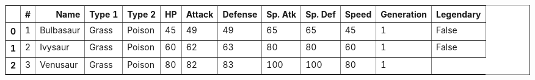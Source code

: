 

<table border="1" class="dataframe">
  <thead>
    <tr style="text-align: right;">
      <th></th>
      <th>#</th>
      <th>Name</th>
      <th>Type 1</th>
      <th>Type 2</th>
      <th>HP</th>
      <th>Attack</th>
      <th>Defense</th>
      <th>Sp. Atk</th>
      <th>Sp. Def</th>
      <th>Speed</th>
      <th>Generation</th>
      <th>Legendary</th>
    </tr>
  </thead>
  <tbody>
    <tr>
      <th>0</th>
      <td>1</td>
      <td>Bulbasaur</td>
      <td>Grass</td>
      <td>Poison</td>
      <td>45</td>
      <td>49</td>
      <td>49</td>
      <td>65</td>
      <td>65</td>
      <td>45</td>
      <td>1</td>
      <td>False</td>
    </tr>
    <tr>
      <th>1</th>
      <td>2</td>
      <td>Ivysaur</td>
      <td>Grass</td>
      <td>Poison</td>
      <td>60</td>
      <td>62</td>
      <td>63</td>
      <td>80</td>
      <td>80</td>
      <td>60</td>
      <td>1</td>
      <td>False</td>
    </tr>
    <tr>
      <th>2</th>
      <td>3</td>
      <td>Venusaur</td>
      <td>Grass</td>
      <td>Poison</td>
      <td>80</td>
      <td>82</td>
      <td>83</td>
      <td>100</td>
      <td>100</td>
      <td>80</td>
      <td>1</td>